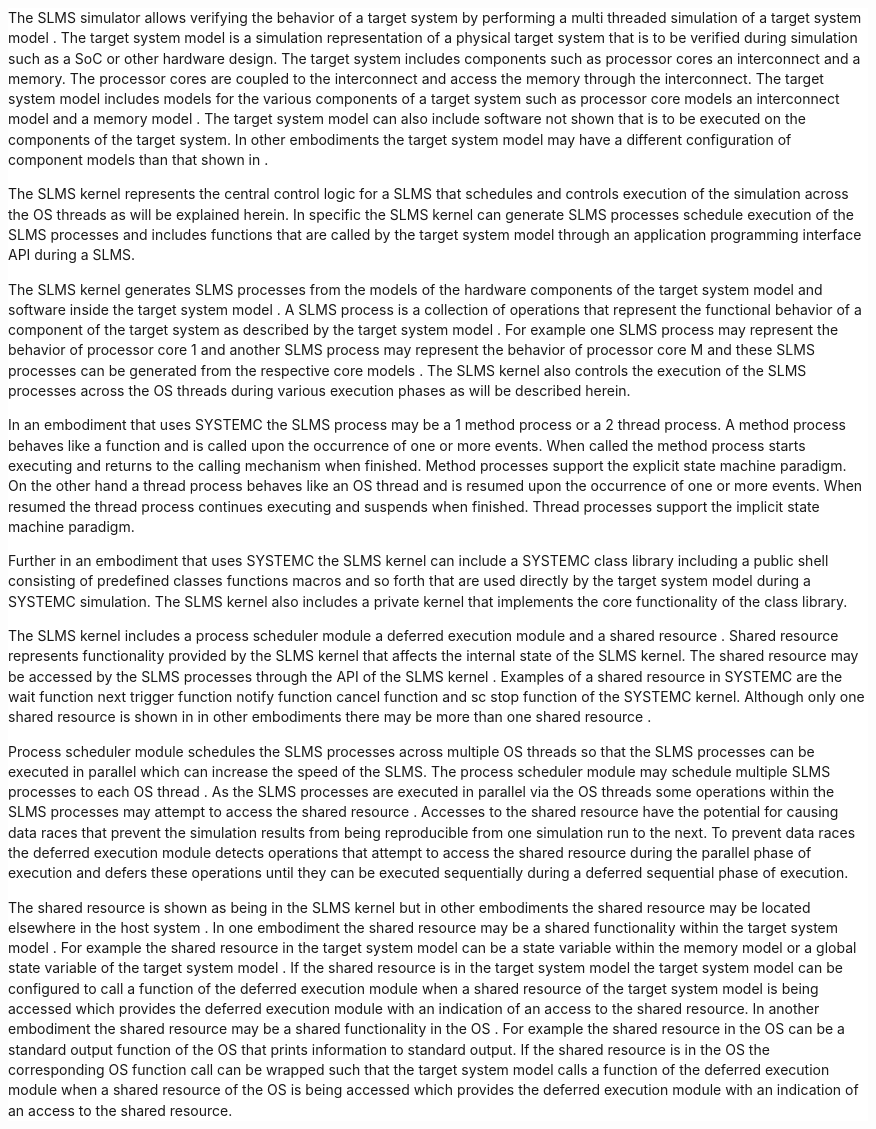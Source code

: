 The SLMS simulator allows verifying the behavior of a target system by performing a multi threaded simulation of a target system model . The target system model is a simulation representation of a physical target system that is to be verified during simulation such as a SoC or other hardware design. The target system includes components such as processor cores an interconnect and a memory. The processor cores are coupled to the interconnect and access the memory through the interconnect. The target system model includes models for the various components of a target system such as processor core models an interconnect model and a memory model . The target system model can also include software not shown that is to be executed on the components of the target system. In other embodiments the target system model may have a different configuration of component models than that shown in .

The SLMS kernel represents the central control logic for a SLMS that schedules and controls execution of the simulation across the OS threads as will be explained herein. In specific the SLMS kernel can generate SLMS processes schedule execution of the SLMS processes and includes functions that are called by the target system model through an application programming interface API during a SLMS.

The SLMS kernel generates SLMS processes from the models of the hardware components of the target system model and software inside the target system model . A SLMS process is a collection of operations that represent the functional behavior of a component of the target system as described by the target system model . For example one SLMS process may represent the behavior of processor core 1 and another SLMS process may represent the behavior of processor core M and these SLMS processes can be generated from the respective core models . The SLMS kernel also controls the execution of the SLMS processes across the OS threads during various execution phases as will be described herein.

In an embodiment that uses SYSTEMC the SLMS process may be a 1 method process or a 2 thread process. A method process behaves like a function and is called upon the occurrence of one or more events. When called the method process starts executing and returns to the calling mechanism when finished. Method processes support the explicit state machine paradigm. On the other hand a thread process behaves like an OS thread and is resumed upon the occurrence of one or more events. When resumed the thread process continues executing and suspends when finished. Thread processes support the implicit state machine paradigm.

Further in an embodiment that uses SYSTEMC the SLMS kernel can include a SYSTEMC class library including a public shell consisting of predefined classes functions macros and so forth that are used directly by the target system model during a SYSTEMC simulation. The SLMS kernel also includes a private kernel that implements the core functionality of the class library.

The SLMS kernel includes a process scheduler module a deferred execution module and a shared resource . Shared resource represents functionality provided by the SLMS kernel that affects the internal state of the SLMS kernel. The shared resource may be accessed by the SLMS processes through the API of the SLMS kernel . Examples of a shared resource in SYSTEMC are the wait function next trigger function notify function cancel function and sc stop function of the SYSTEMC kernel. Although only one shared resource is shown in in other embodiments there may be more than one shared resource .

Process scheduler module schedules the SLMS processes across multiple OS threads so that the SLMS processes can be executed in parallel which can increase the speed of the SLMS. The process scheduler module may schedule multiple SLMS processes to each OS thread . As the SLMS processes are executed in parallel via the OS threads some operations within the SLMS processes may attempt to access the shared resource . Accesses to the shared resource have the potential for causing data races that prevent the simulation results from being reproducible from one simulation run to the next. To prevent data races the deferred execution module detects operations that attempt to access the shared resource during the parallel phase of execution and defers these operations until they can be executed sequentially during a deferred sequential phase of execution.

The shared resource is shown as being in the SLMS kernel but in other embodiments the shared resource may be located elsewhere in the host system . In one embodiment the shared resource may be a shared functionality within the target system model . For example the shared resource in the target system model can be a state variable within the memory model or a global state variable of the target system model . If the shared resource is in the target system model the target system model can be configured to call a function of the deferred execution module when a shared resource of the target system model is being accessed which provides the deferred execution module with an indication of an access to the shared resource. In another embodiment the shared resource may be a shared functionality in the OS . For example the shared resource in the OS can be a standard output function of the OS that prints information to standard output. If the shared resource is in the OS the corresponding OS function call can be wrapped such that the target system model calls a function of the deferred execution module when a shared resource of the OS is being accessed which provides the deferred execution module with an indication of an access to the shared resource.

